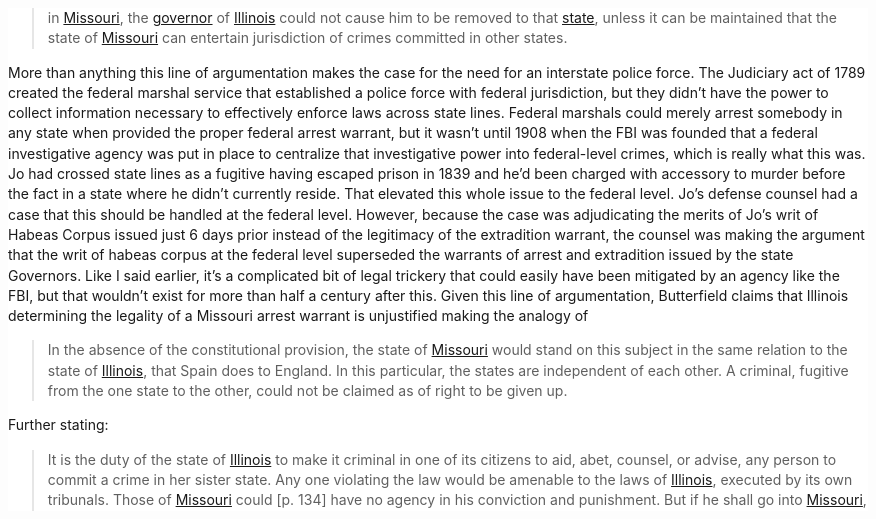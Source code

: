 > in [Missouri](https://www.josephsmithpapers.org/paper-summary/appendix-1-document-11-court-ruling-5-january-1843/18#11874009078380892610),
> the [governor](https://www.josephsmithpapers.org/paper-summary/appendix-1-document-11-court-ruling-5-january-1843/18#12594066828026173991) of [Illinois](https://www.josephsmithpapers.org/paper-summary/appendix-1-document-11-court-ruling-5-january-1843/18#10846988710170435944) could
> not cause him to be removed to
> that [state](https://www.josephsmithpapers.org/paper-summary/appendix-1-document-11-court-ruling-5-january-1843/18#15560606193422375652),
> unless it can be maintained that the state
> of [Missouri](https://www.josephsmithpapers.org/paper-summary/appendix-1-document-11-court-ruling-5-january-1843/18#12438442747625701447) can
> entertain jurisdiction of crimes committed in other states.

More than anything this line of argumentation makes the case for the
need for an interstate police force. The Judiciary act of 1789 created
the federal marshal service that established a police force with federal
jurisdiction, but they didn’t have the power to collect information
necessary to effectively enforce laws across state lines. Federal
marshals could merely arrest somebody in any state when provided the
proper federal arrest warrant, but it wasn’t until 1908 when the FBI was
founded that a federal investigative agency was put in place to
centralize that investigative power into federal-level crimes, which is
really what this was. Jo had crossed state lines as a fugitive having
escaped prison in 1839 and he’d been charged with accessory to murder
before the fact in a state where he didn’t currently reside. That
elevated this whole issue to the federal level. Jo’s defense counsel had
a case that this should be handled at the federal level. However,
because the case was adjudicating the merits of Jo’s writ of Habeas
Corpus issued just 6 days prior instead of the legitimacy of the
extradition warrant, the counsel was making the argument that the writ
of habeas corpus at the federal level superseded the warrants of arrest
and extradition issued by the state Governors. Like I said earlier, it’s
a complicated bit of legal trickery that could easily have been
mitigated by an agency like the FBI, but that wouldn’t exist for more
than half a century after this. Given this line of argumentation,
Butterfield claims that Illinois determining the legality of a Missouri
arrest warrant is unjustified making the analogy of

> In the absence of the constitutional provision, the
> state of [Missouri](https://www.josephsmithpapers.org/paper-summary/appendix-1-document-11-court-ruling-5-january-1843/18#1157441397080562080) would
> stand on this subject in the same relation to the state
> of [Illinois](https://www.josephsmithpapers.org/paper-summary/appendix-1-document-11-court-ruling-5-january-1843/18#17394049067511476467),
> that Spain does to England. In this particular, the states are
> independent of each other. A criminal, fugitive from the one state to
> the other, could not be claimed as of right to be given up.

Further stating:

> It is the duty of the state
> of [Illinois](https://www.josephsmithpapers.org/paper-summary/appendix-1-document-11-court-ruling-5-january-1843/18#6279316142233723346) to
> make it criminal in one of its citizens to aid, abet, counsel, or
> advise, any person to commit a crime in her sister state. Any
> one violating the law would be amenable to the laws
> of [Illinois](https://www.josephsmithpapers.org/paper-summary/appendix-1-document-11-court-ruling-5-january-1843/18#4757943744798814502), executed
> by its own tribunals. Those
> of [Missouri](https://www.josephsmithpapers.org/paper-summary/appendix-1-document-11-court-ruling-5-january-1843/18#15875517053227744701) could
> \[p. 134\] have no agency in his conviction and punishment. But if he
> shall go
> into [Missouri](https://www.josephsmithpapers.org/paper-summary/appendix-1-document-11-court-ruling-5-january-1843/18#17602678943416266250),